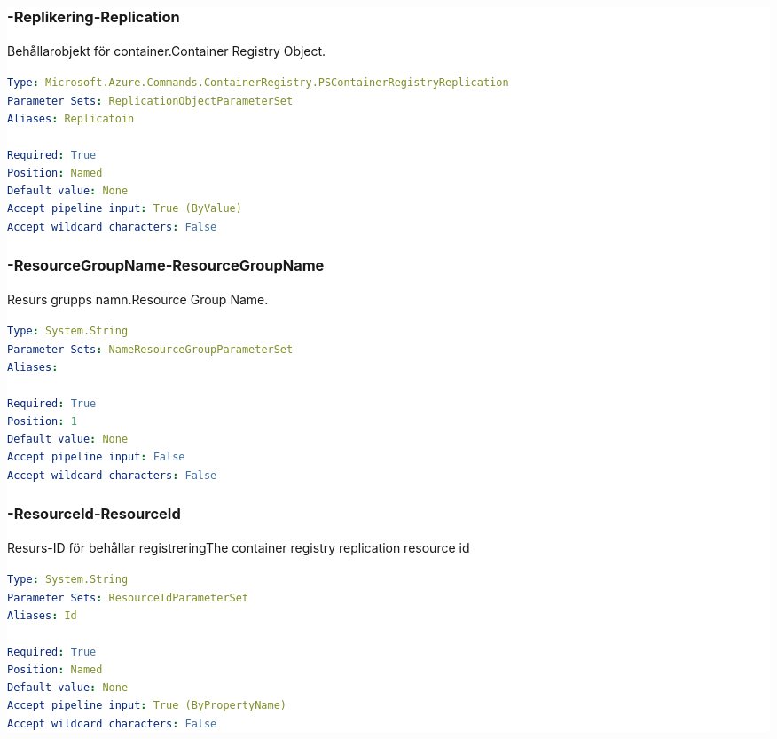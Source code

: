 ### <span data-ttu-id="171db-123">-Replikering</span><span class="sxs-lookup"><span data-stu-id="171db-123">-Replication</span></span>
<span data-ttu-id="171db-124">Behållarobjekt för container.</span><span class="sxs-lookup"><span data-stu-id="171db-124">Container Registry Object.</span></span>

```yaml
Type: Microsoft.Azure.Commands.ContainerRegistry.PSContainerRegistryReplication
Parameter Sets: ReplicationObjectParameterSet
Aliases: Replicatoin

Required: True
Position: Named
Default value: None
Accept pipeline input: True (ByValue)
Accept wildcard characters: False
```

### <span data-ttu-id="171db-125">-ResourceGroupName</span><span class="sxs-lookup"><span data-stu-id="171db-125">-ResourceGroupName</span></span>
<span data-ttu-id="171db-126">Resurs grupps namn.</span><span class="sxs-lookup"><span data-stu-id="171db-126">Resource Group Name.</span></span>

```yaml
Type: System.String
Parameter Sets: NameResourceGroupParameterSet
Aliases:

Required: True
Position: 1
Default value: None
Accept pipeline input: False
Accept wildcard characters: False
```

### <span data-ttu-id="171db-127">-ResourceId</span><span class="sxs-lookup"><span data-stu-id="171db-127">-ResourceId</span></span>
<span data-ttu-id="171db-128">Resurs-ID för behållar registrering</span><span class="sxs-lookup"><span data-stu-id="171db-128">The container registry replication resource id</span></span>

```yaml
Type: System.String
Parameter Sets: ResourceIdParameterSet
Aliases: Id

Required: True
Position: Named
Default value: None
Accept pipeline input: True (ByPropertyName)
Accept wildcard characters: False
```
